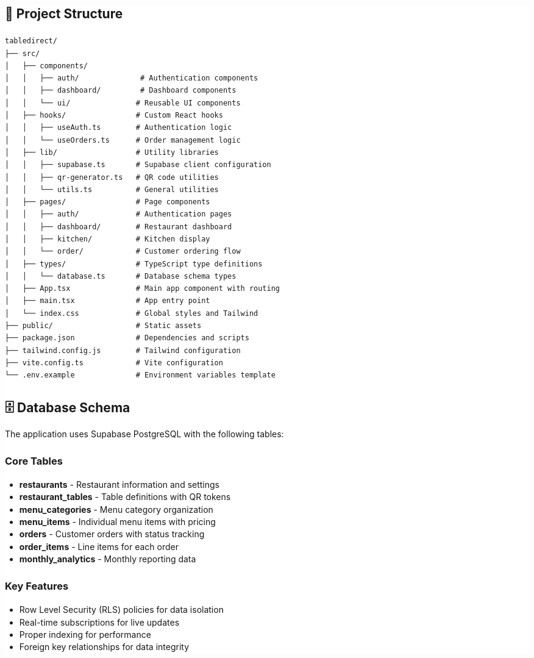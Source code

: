 ## 📁 Project Structure

```
tabledirect/
├── src/
│   ├── components/
│   │   ├── auth/              # Authentication components
│   │   ├── dashboard/         # Dashboard components
│   │   └── ui/               # Reusable UI components
│   ├── hooks/                # Custom React hooks
│   │   ├── useAuth.ts        # Authentication logic
│   │   └── useOrders.ts      # Order management logic
│   ├── lib/                  # Utility libraries
│   │   ├── supabase.ts       # Supabase client configuration
│   │   ├── qr-generator.ts   # QR code utilities
│   │   └── utils.ts          # General utilities
│   ├── pages/                # Page components
│   │   ├── auth/             # Authentication pages
│   │   ├── dashboard/        # Restaurant dashboard
│   │   ├── kitchen/          # Kitchen display
│   │   └── order/            # Customer ordering flow
│   ├── types/                # TypeScript type definitions
│   │   └── database.ts       # Database schema types
│   ├── App.tsx               # Main app component with routing
│   ├── main.tsx              # App entry point
│   └── index.css             # Global styles and Tailwind
├── public/                   # Static assets
├── package.json              # Dependencies and scripts
├── tailwind.config.js        # Tailwind configuration
├── vite.config.ts            # Vite configuration
└── .env.example              # Environment variables template
```

## 🗄 Database Schema

The application uses Supabase PostgreSQL with the following tables:

### Core Tables
- **restaurants** - Restaurant information and settings
- **restaurant_tables** - Table definitions with QR tokens
- **menu_categories** - Menu category organization
- **menu_items** - Individual menu items with pricing
- **orders** - Customer orders with status tracking
- **order_items** - Line items for each order
- **monthly_analytics** - Monthly reporting data

### Key Features
- Row Level Security (RLS) policies for data isolation
- Real-time subscriptions for live updates
- Proper indexing for performance
- Foreign key relationships for data integrity
